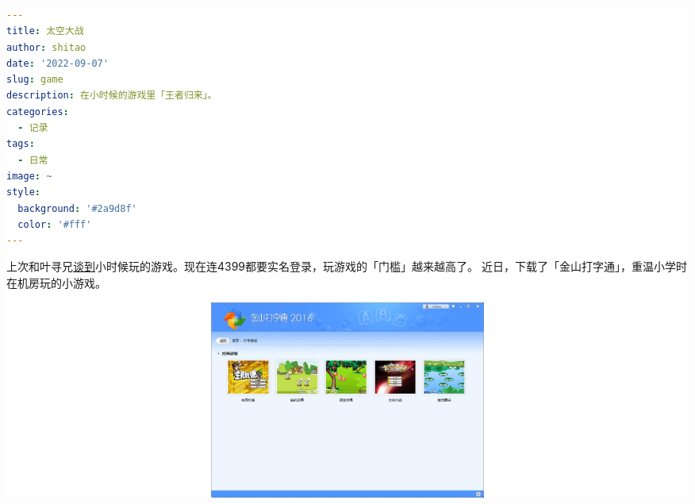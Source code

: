```yaml
---
title: 太空大战
author: shitao
date: '2022-09-07'
slug: game
description: 在小时候的游戏里「王者归来」。
categories:
  - 记录
tags:
  - 日常
image: ~
style:
  background: '#2a9d8f'
  color: '#fff'
---
```


上次和叶寻兄[谈到](https://shitao.netlify.app/life/jiudiannao/)小时候玩的游戏。现在连4399都要实名登录，玩游戏的「门槛」越来越高了。
近日，下载了「金山打字通」，重温小学时在机房玩的小游戏。

<img src="imgs/jinshan.jpg" width="40%" style="display: block; margin: auto;" />
